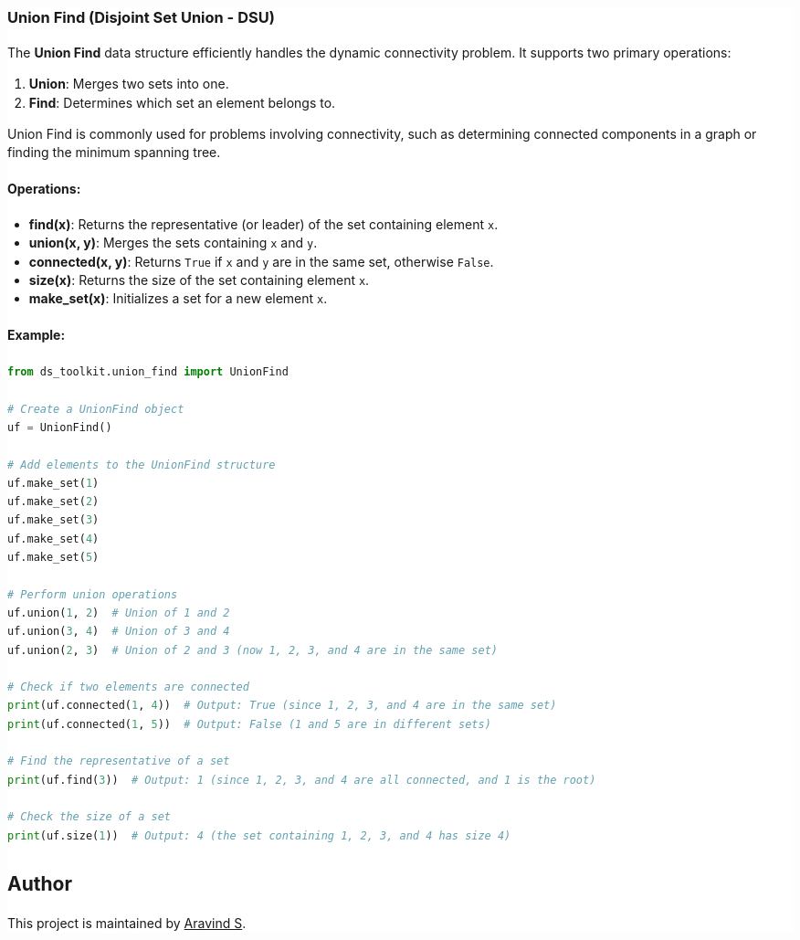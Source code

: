 ### Union Find (Disjoint Set Union - DSU)

The **Union Find** data structure efficiently handles the dynamic connectivity problem. It supports two primary operations:
1. **Union**: Merges two sets into one.
2. **Find**: Determines which set an element belongs to.

Union Find is commonly used for problems involving connectivity, such as determining connected components in a graph or finding the minimum spanning tree.

#### Operations:

- **find(x)**: Returns the representative (or leader) of the set containing element `x`.
- **union(x, y)**: Merges the sets containing `x` and `y`.
- **connected(x, y)**: Returns `True` if `x` and `y` are in the same set, otherwise `False`.
- **size(x)**: Returns the size of the set containing element `x`.
- **make_set(x)**: Initializes a set for a new element `x`.

#### Example:

```python
from ds_toolkit.union_find import UnionFind

# Create a UnionFind object
uf = UnionFind()

# Add elements to the UnionFind structure
uf.make_set(1)
uf.make_set(2)
uf.make_set(3)
uf.make_set(4)
uf.make_set(5)

# Perform union operations
uf.union(1, 2)  # Union of 1 and 2
uf.union(3, 4)  # Union of 3 and 4
uf.union(2, 3)  # Union of 2 and 3 (now 1, 2, 3, and 4 are in the same set)

# Check if two elements are connected
print(uf.connected(1, 4))  # Output: True (since 1, 2, 3, and 4 are in the same set)
print(uf.connected(1, 5))  # Output: False (1 and 5 are in different sets)

# Find the representative of a set
print(uf.find(3))  # Output: 1 (since 1, 2, 3, and 4 are all connected, and 1 is the root)

# Check the size of a set
print(uf.size(1))  # Output: 4 (the set containing 1, 2, 3, and 4 has size 4)
```

## Author

This project is maintained by [Aravind S](https://github.com/ARAVIND281). 
